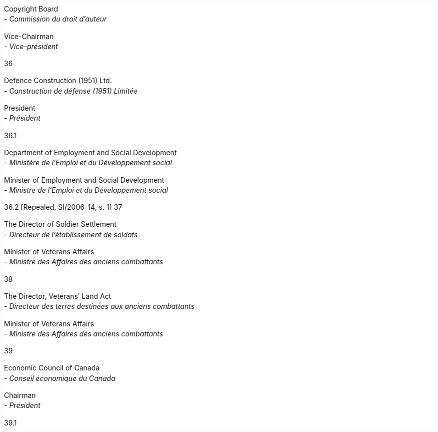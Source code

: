 Copyright Board<br />- <i>Commission du droit d’auteur</i></td>
<td>

Vice-Chairman<br />- <i>Vice-président</i></td>
</tr>
<tr>
<td>36</td>
<td>

Defence Construction (1951) Ltd.<br />- <i>Construction de défense (1951) Limitée</i></td>
<td>

President<br />- <i>Président</i></td>
</tr>
<tr>
<td>36.1</td>
<td>

Department of Employment and Social Development<br />- <i>Ministère de l’Emploi et du Développement social</i></td>
<td>

Minister of Employment and Social Development<br />- <i>Ministre de l’Emploi et du Développement social</i></td>
</tr>
<tr>
<td>36.2</td>
<td>[Repealed, SI/2006-14, s. 1]</td>
</tr>
<tr>
<td>37</td>
<td>

The Director of Soldier Settlement<br />- <i>Directeur de l’établissement de soldats</i></td>
<td>

Minister of Veterans Affairs<br />- <i>Ministre des Affaires des anciens combattants</i></td>
</tr>
<tr>
<td>38</td>
<td>

The Director, Veterans’ Land Act<br />- <i>Directeur des terres destinées aux anciens combattants</i></td>
<td>

Minister of Veterans Affairs<br />- <i>Ministre des Affaires des anciens combattants</i></td>
</tr>
<tr>
<td>39</td>
<td>

Economic Council of Canada<br />- <i>Conseil économique du Canada</i></td>
<td>

Chairman<br />- <i>Président</i></td>
</tr>
<tr>
<td>39.1</td>
<td>
